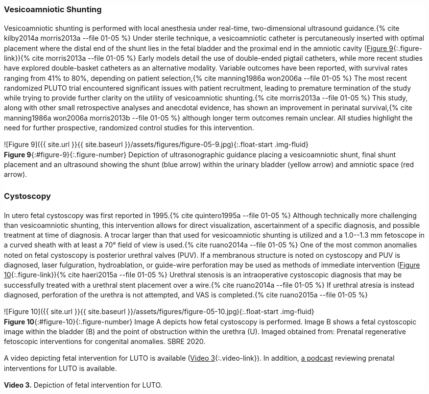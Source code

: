 ### Vesicoamniotic Shunting

Vesicoamniotic shunting is performed with local anesthesia under real-time, two-dimensional ultrasound guidance.{% cite kilby2014a morris2013a --file 01-05 %} Under sterile technique, a vesicoamniotic catheter is percutaneously inserted with optimal placement where the distal end of the shunt lies in the fetal bladder and the proximal end in the amniotic cavity ([Figure 9](#figure-9){:.figure-link}){% cite morris2013a --file 01-05 %} Early models detail the use of double-ended pigtail catheters, while more recent studies have explored double-basket catheters as an alternative modality. Variable outcomes have been reported, with survival rates ranging from 41% to 80%, depending on patient selection,{% cite manning1986a won2006a --file 01-05 %} The most recent randomized PLUTO trial encountered significant issues with patient recruitment, leading to premature termination of the study while trying to provide further clarity on the utility of vesicoamniotic shunting.{% cite morris2013a --file 01-05 %} This study, along with other small retrospective analyses and anecdotal evidence, has shown an improvement in perinatal survival,{% cite manning1986a won2006a morris2013b --file 01-05 %} although longer term outcomes remain unclear. All studies highlight the need for further prospective, randomized control studies for this intervention.

![Figure 9]({{ site.url }}{{ site.baseurl }}/assets/figures/figure-05-9.jpg){:.float-start .img-fluid}  
**Figure 9**{:#figure-9}{:.figure-number} Depiction of ultrasonographic guidance placing a vesicoamniotic shunt, final shunt placement and an ultrasound showing the shunt (blue arrow) within the urinary bladder (yellow arrow) and amniotic space (red arrow).

### Cystoscopy

In utero fetal cystoscopy was first reported in 1995.{% cite quintero1995a --file 01-05 %} Although technically more challenging than vesicoamniotic shunting, this intervention allows for direct visualization, ascertainment of a specific diagnosis, and possible treatment at time of diagnosis. A trocar larger than that used for vesicoamniotic shunting is utilized and a 1.0--1.3 mm fetoscope in a curved sheath with at least a 70° field of view is used.{% cite ruano2014a --file 01-05 %} One of the most common anomalies noted on fetal cystoscopy is posterior urethral valves (PUV). If a membranous structure is noted on cystoscopy and PUV is diagnosed, laser fulguration, hydroablation, or guide-wire perforation may be used as methods of immediate intervention ([Figure 10](#figure-10){:.figure-link}){% cite haeri2015a --file 01-05 %} Urethral stenosis is an intraoperative cystoscopic diagnosis that may be successfully treated with a urethral stent placement over a wire.{% cite ruano2014a --file 01-05 %} If urethral atresia is instead diagnosed, perforation of the urethra is not attempted, and VAS is completed.{% cite ruano2015a --file 01-05 %}

![Figure 10]({{ site.url }}{{ site.baseurl }}/assets/figures/figure-05-10.jpg){:.float-start .img-fluid}  
**Figure 10**{:#figure-10}{:.figure-number} Image A depicts how fetal cystoscopy is performed. Image B shows a fetal cystoscopic image within the bladder (B) and the point of obstruction within the urethra (U). Imaged obtained from: Prenatal regenerative fetoscopic interventions for congenital anomalies. SBRE 2020.

A video depicting fetal intervention for LUTO is available ([Video 3](#video-3){:.video-link}). In addition, [a podcast](https://podcasts.apple.com/us/podcast/episode-7-lower-urinary-tract-obstruction-and/id1537600561?i=1000530669309) reviewing prenatal interventions for LUTO is available.

<p class="p-video-number">
  <iframe frameborder="0" allowfullscreen="" src="https://www.youtube.com/embed/X1SBRE7glTo?showinfo=0&amp;wmode=opaque" class="float-start img-fluid" style="width: 100%;"></iframe>
  <strong id="video-3" class="video-number">Video 3.</strong> Depiction of fetal intervention for LUTO.
</p>
